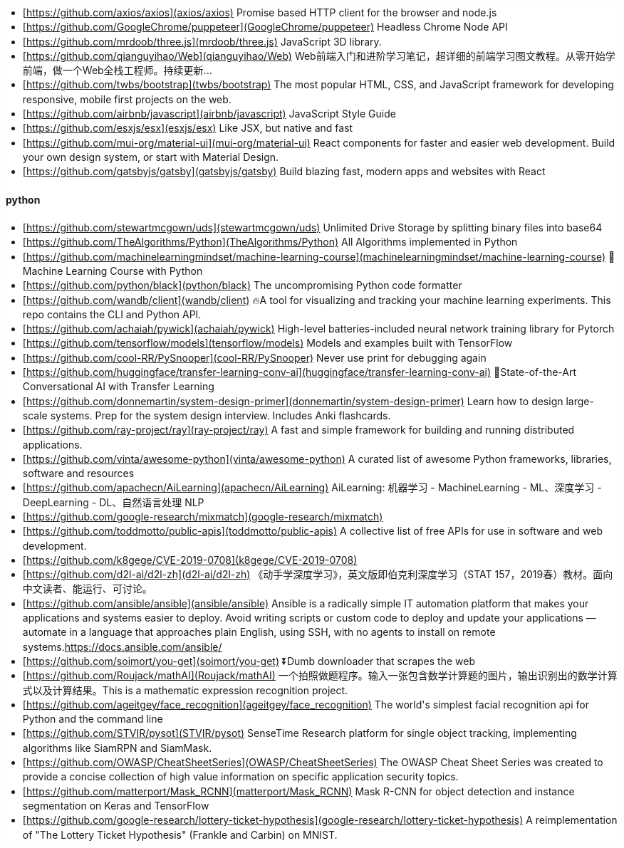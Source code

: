 * [https://github.com/axios/axios](axios/axios) Promise based HTTP client for the browser and node.js
* [https://github.com/GoogleChrome/puppeteer](GoogleChrome/puppeteer) Headless Chrome Node API
* [https://github.com/mrdoob/three.js](mrdoob/three.js) JavaScript 3D library.
* [https://github.com/qianguyihao/Web](qianguyihao/Web) Web前端入门和进阶学习笔记，超详细的前端学习图文教程。从零开始学前端，做一个Web全栈工程师。持续更新...
* [https://github.com/twbs/bootstrap](twbs/bootstrap) The most popular HTML, CSS, and JavaScript framework for developing responsive, mobile first projects on the web.
* [https://github.com/airbnb/javascript](airbnb/javascript) JavaScript Style Guide
* [https://github.com/esxjs/esx](esxjs/esx) Like JSX, but native and fast
* [https://github.com/mui-org/material-ui](mui-org/material-ui) React components for faster and easier web development. Build your own design system, or start with Material Design.
* [https://github.com/gatsbyjs/gatsby](gatsbyjs/gatsby) Build blazing fast, modern apps and websites with React

#### python
* [https://github.com/stewartmcgown/uds](stewartmcgown/uds) Unlimited Drive Storage by splitting binary files into base64
* [https://github.com/TheAlgorithms/Python](TheAlgorithms/Python) All Algorithms implemented in Python
* [https://github.com/machinelearningmindset/machine-learning-course](machinelearningmindset/machine-learning-course) 💬Machine Learning Course with Python
* [https://github.com/python/black](python/black) The uncompromising Python code formatter
* [https://github.com/wandb/client](wandb/client) 🔥A tool for visualizing and tracking your machine learning experiments. This repo contains the CLI and Python API.
* [https://github.com/achaiah/pywick](achaiah/pywick) High-level batteries-included neural network training library for Pytorch
* [https://github.com/tensorflow/models](tensorflow/models) Models and examples built with TensorFlow
* [https://github.com/cool-RR/PySnooper](cool-RR/PySnooper) Never use print for debugging again
* [https://github.com/huggingface/transfer-learning-conv-ai](huggingface/transfer-learning-conv-ai) 🦄State-of-the-Art Conversational AI with Transfer Learning
* [https://github.com/donnemartin/system-design-primer](donnemartin/system-design-primer) Learn how to design large-scale systems. Prep for the system design interview. Includes Anki flashcards.
* [https://github.com/ray-project/ray](ray-project/ray) A fast and simple framework for building and running distributed applications.
* [https://github.com/vinta/awesome-python](vinta/awesome-python) A curated list of awesome Python frameworks, libraries, software and resources
* [https://github.com/apachecn/AiLearning](apachecn/AiLearning) AiLearning: 机器学习 - MachineLearning - ML、深度学习 - DeepLearning - DL、自然语言处理 NLP
* [https://github.com/google-research/mixmatch](google-research/mixmatch)
* [https://github.com/toddmotto/public-apis](toddmotto/public-apis) A collective list of free APIs for use in software and web development.
* [https://github.com/k8gege/CVE-2019-0708](k8gege/CVE-2019-0708)
* [https://github.com/d2l-ai/d2l-zh](d2l-ai/d2l-zh) 《动手学深度学习》，英文版即伯克利深度学习（STAT 157，2019春）教材。面向中文读者、能运行、可讨论。
* [https://github.com/ansible/ansible](ansible/ansible) Ansible is a radically simple IT automation platform that makes your applications and systems easier to deploy. Avoid writing scripts or custom code to deploy and update your applications — automate in a language that approaches plain English, using SSH, with no agents to install on remote systems.https://docs.ansible.com/ansible/
* [https://github.com/soimort/you-get](soimort/you-get) ⏬Dumb downloader that scrapes the web
* [https://github.com/Roujack/mathAI](Roujack/mathAI) 一个拍照做题程序。输入一张包含数学计算题的图片，输出识别出的数学计算式以及计算结果。This is a mathematic expression recognition project.
* [https://github.com/ageitgey/face_recognition](ageitgey/face_recognition) The world's simplest facial recognition api for Python and the command line
* [https://github.com/STVIR/pysot](STVIR/pysot) SenseTime Research platform for single object tracking, implementing algorithms like SiamRPN and SiamMask.
* [https://github.com/OWASP/CheatSheetSeries](OWASP/CheatSheetSeries) The OWASP Cheat Sheet Series was created to provide a concise collection of high value information on specific application security topics.
* [https://github.com/matterport/Mask_RCNN](matterport/Mask_RCNN) Mask R-CNN for object detection and instance segmentation on Keras and TensorFlow
* [https://github.com/google-research/lottery-ticket-hypothesis](google-research/lottery-ticket-hypothesis) A reimplementation of "The Lottery Ticket Hypothesis" (Frankle and Carbin) on MNIST.